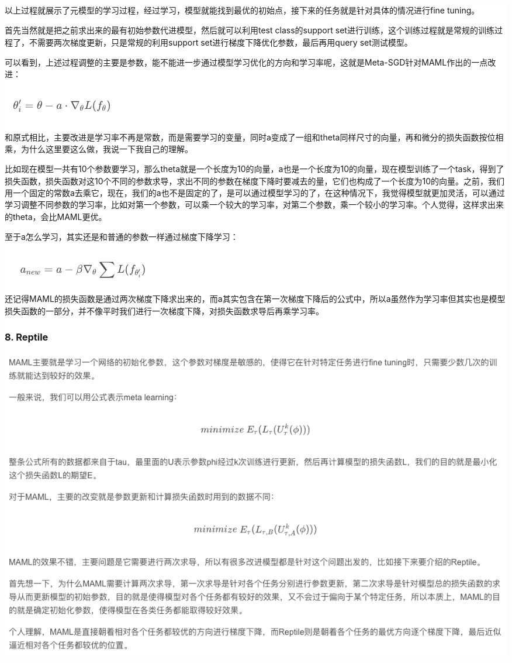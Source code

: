 以上过程就展示了元模型的学习过程，经过学习，模型就能找到最优的初始点，接下来的任务就是针对具体的情况进行fine tuning。

首先当然就是把之前求出来的最有初始参数代进模型，然后就可以利用test class的support set进行训练，这个训练过程就是常规的训练过程了，不需要两次梯度更新，只是常规的利用support set进行梯度下降优化参数，最后再用query set测试模型。

可以看到，上述过程调整的主要是参数，能不能进一步通过模型学习优化的方向和学习率呢，这就是Meta-SGD针对MAML作出的一点改进：

![image-20210531200646190](imgs/image-20210531200646190.png)

和原式相比，主要改进是学习率不再是常数，而是需要学习的变量，同时a变成了一组和theta同样尺寸的向量，再和微分的损失函数按位相乘，为什么这里要这么做，我说一下我自己的理解。

比如现在模型一共有10个参数要学习，那么theta就是一个长度为10的向量，a也是一个长度为10的向量，现在模型训练了一个task，得到了损失函数，损失函数对这10个不同的参数求导，求出不同的参数在梯度下降时要减去的量，它们也构成了一个长度为10的向量。之前，我们用一个固定的常数a去乘它，现在，我们的a也不是固定的了，是可以通过模型学习的了，在这种情况下，我觉得模型就更加灵活，可以通过学习调整不同参数的学习率，比如对第一个参数，可以乘一个较大的学习率，对第二个参数，乘一个较小的学习率。个人觉得，这样求出来的theta，会比MAML更优。

至于a怎么学习，其实还是和普通的参数一样通过梯度下降学习：

![image-20210531200737477](imgs/image-20210531200737477.png)

还记得MAML的损失函数是通过两次梯度下降求出来的，而a其实包含在第一次梯度下降后的公式中，所以a虽然作为学习率但其实也是模型损失函数的一部分，并不像平时我们进行一次梯度下降，对损失函数求导后再乘学习率。

### 8. Reptile

![image-20210531200905245](imgs/image-20210531200905245.png)
